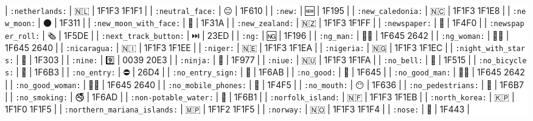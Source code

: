 | `:netherlands:` | :netherlands: | 1F1F3 1F1F1 | 
| `:neutral_face:` | :neutral_face: | 1F610 | 
| `:new:` | :new: | 1F195 | 
| `:new_caledonia:` | :new_caledonia: | 1F1F3 1F1E8 | 
| `:new_moon:` | :new_moon: | 1F311 | 
| `:new_moon_with_face:` | :new_moon_with_face: | 1F31A | 
| `:new_zealand:` | :new_zealand: | 1F1F3 1F1FF | 
| `:newspaper:` | :newspaper: | 1F4F0 | 
| `:newspaper_roll:` | :newspaper_roll: | 1F5DE | 
| `:next_track_button:` | :next_track_button: | 23ED | 
| `:ng:` | :ng: | 1F196 | 
| `:ng_man:` | :ng_man: | 1F645 2642 | 
| `:ng_woman:` | :ng_woman: | 1F645 2640 | 
| `:nicaragua:` | :nicaragua: | 1F1F3 1F1EE | 
| `:niger:` | :niger: | 1F1F3 1F1EA | 
| `:nigeria:` | :nigeria: | 1F1F3 1F1EC | 
| `:night_with_stars:` | :night_with_stars: | 1F303 | 
| `:nine:` | :nine: | 0039 20E3 | 
| `:ninja:` | :ninja: | 1F977 | 
| `:niue:` | :niue: | 1F1F3 1F1FA | 
| `:no_bell:` | :no_bell: | 1F515 | 
| `:no_bicycles:` | :no_bicycles: | 1F6B3 | 
| `:no_entry:` | :no_entry: | 26D4 | 
| `:no_entry_sign:` | :no_entry_sign: | 1F6AB | 
| `:no_good:` | :no_good: | 1F645 | 
| `:no_good_man:` | :no_good_man: | 1F645 2642 | 
| `:no_good_woman:` | :no_good_woman: | 1F645 2640 | 
| `:no_mobile_phones:` | :no_mobile_phones: | 1F4F5 | 
| `:no_mouth:` | :no_mouth: | 1F636 | 
| `:no_pedestrians:` | :no_pedestrians: | 1F6B7 | 
| `:no_smoking:` | :no_smoking: | 1F6AD | 
| `:non-potable_water:` | :non-potable_water: | 1F6B1 | 
| `:norfolk_island:` | :norfolk_island: | 1F1F3 1F1EB | 
| `:north_korea:` | :north_korea: | 1F1F0 1F1F5 | 
| `:northern_mariana_islands:` | :northern_mariana_islands: | 1F1F2 1F1F5 | 
| `:norway:` | :norway: | 1F1F3 1F1F4 | 
| `:nose:` | :nose: | 1F443 | 